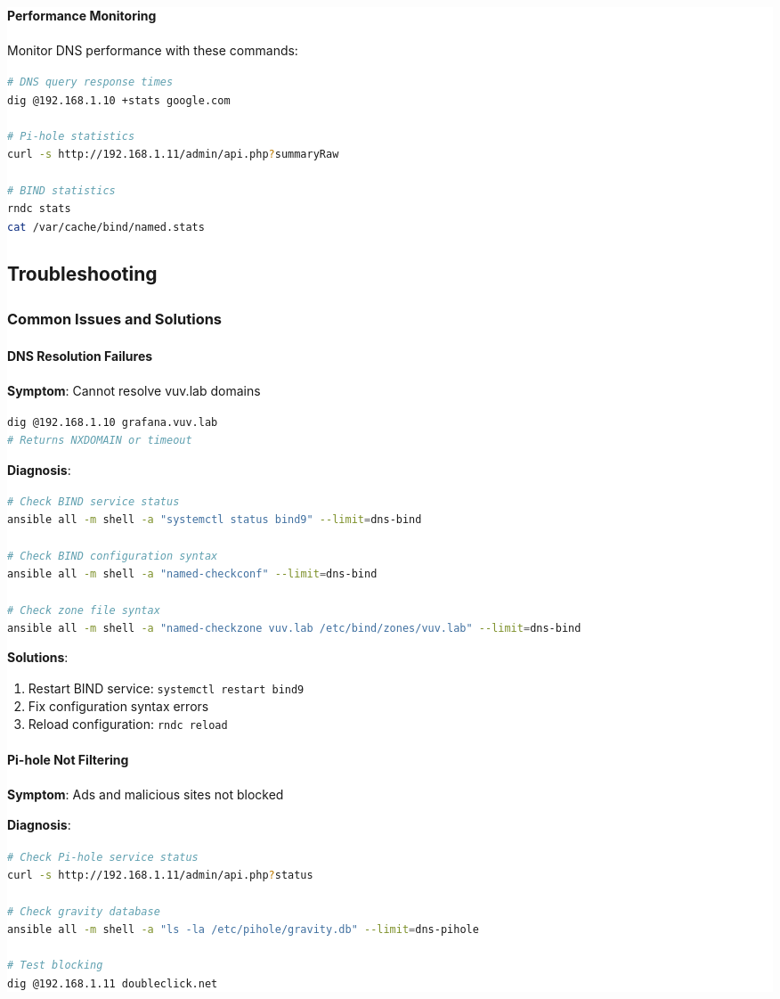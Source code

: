 #### Performance Monitoring

Monitor DNS performance with these commands:

```bash
# DNS query response times
dig @192.168.1.10 +stats google.com

# Pi-hole statistics
curl -s http://192.168.1.11/admin/api.php?summaryRaw

# BIND statistics
rndc stats
cat /var/cache/bind/named.stats
```

## Troubleshooting

### Common Issues and Solutions

#### DNS Resolution Failures

**Symptom**: Cannot resolve vuv.lab domains
```bash
dig @192.168.1.10 grafana.vuv.lab
# Returns NXDOMAIN or timeout
```

**Diagnosis**:
```bash
# Check BIND service status
ansible all -m shell -a "systemctl status bind9" --limit=dns-bind

# Check BIND configuration syntax  
ansible all -m shell -a "named-checkconf" --limit=dns-bind

# Check zone file syntax
ansible all -m shell -a "named-checkzone vuv.lab /etc/bind/zones/vuv.lab" --limit=dns-bind
```

**Solutions**:
1. Restart BIND service: `systemctl restart bind9`
2. Fix configuration syntax errors
3. Reload configuration: `rndc reload`

#### Pi-hole Not Filtering

**Symptom**: Ads and malicious sites not blocked

**Diagnosis**:
```bash
# Check Pi-hole service status
curl -s http://192.168.1.11/admin/api.php?status

# Check gravity database
ansible all -m shell -a "ls -la /etc/pihole/gravity.db" --limit=dns-pihole

# Test blocking
dig @192.168.1.11 doubleclick.net
```
